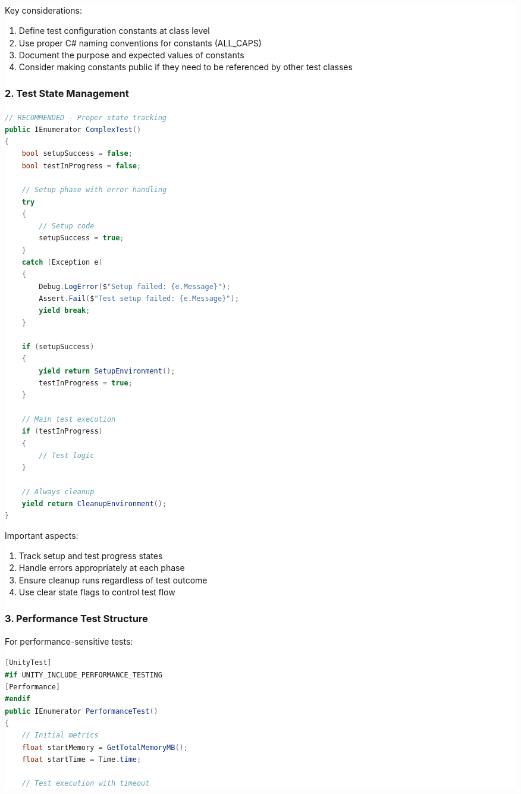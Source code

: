 Key considerations:
1. Define test configuration constants at class level
2. Use proper C# naming conventions for constants (ALL_CAPS)
3. Document the purpose and expected values of constants
4. Consider making constants public if they need to be referenced by other test classes

### 2. Test State Management
```csharp
// RECOMMENDED - Proper state tracking
public IEnumerator ComplexTest()
{
    bool setupSuccess = false;
    bool testInProgress = false;
    
    // Setup phase with error handling
    try
    {
        // Setup code
        setupSuccess = true;
    }
    catch (Exception e)
    {
        Debug.LogError($"Setup failed: {e.Message}");
        Assert.Fail($"Test setup failed: {e.Message}");
        yield break;
    }

    if (setupSuccess)
    {
        yield return SetupEnvironment();
        testInProgress = true;
    }

    // Main test execution
    if (testInProgress)
    {
        // Test logic
    }

    // Always cleanup
    yield return CleanupEnvironment();
}
```

Important aspects:
1. Track setup and test progress states
2. Handle errors appropriately at each phase
3. Ensure cleanup runs regardless of test outcome
4. Use clear state flags to control test flow

### 3. Performance Test Structure
For performance-sensitive tests:
```csharp
[UnityTest]
#if UNITY_INCLUDE_PERFORMANCE_TESTING
[Performance]
#endif
public IEnumerator PerformanceTest()
{
    // Initial metrics
    float startMemory = GetTotalMemoryMB();
    float startTime = Time.time;

    // Test execution with timeout
```
